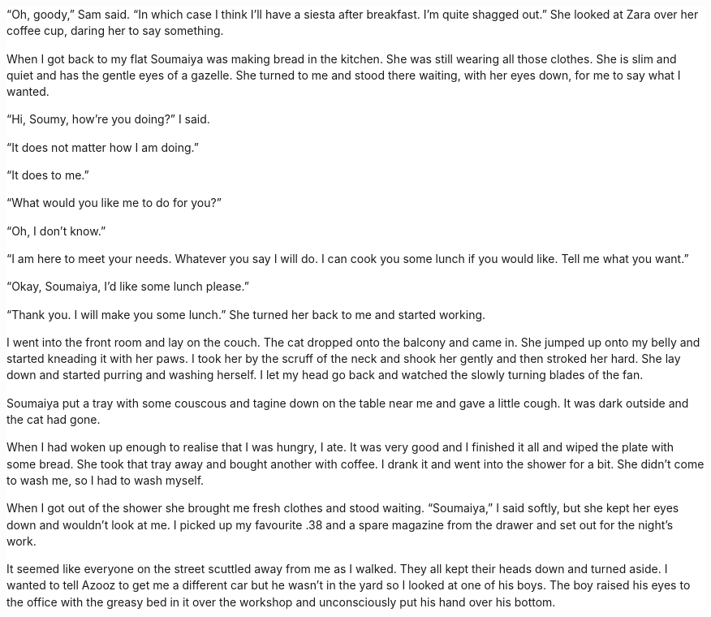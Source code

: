 “Oh, goody,” Sam said. “In which case I think I’ll have a 
siesta after breakfast. I’m quite shagged out.” She looked at Zara over 
her coffee cup, daring her to say something.


When I got back to my flat Soumaiya was making bread in the 
kitchen. She was still wearing all those clothes. She is slim and quiet 
and has the gentle eyes of a gazelle. She turned to me and stood there 
waiting, with her eyes down, for me to say what I wanted.


“Hi, Soumy, how’re you doing?” I said.


“It does not matter how I am doing.”


“It does to me.”


“What would you like me to do for you?”


“Oh, I don’t know.”


“I am here to meet your needs. Whatever you say I will do. I can cook you some lunch if you would like. Tell me what you want.”


“Okay, Soumaiya, I’d like some lunch please.”


“Thank you. I will make you some lunch.” She turned her back to me and started working.


I went into the front room and lay on the couch. The cat 
dropped onto the balcony and came in. She jumped up onto my belly and 
started kneading it with her paws. I took her by the scruff of the neck 
and shook her gently and then stroked her hard. She lay down and started
 purring and washing herself. I let my head go back and watched the 
slowly turning blades of the fan.


Soumaiya put a tray with some couscous and tagine down on the 
table near me and gave a little cough. It was dark outside and the cat 
had gone.


When I had woken up enough to realise that I was hungry, I ate.
 It was very good and I finished it all and wiped the plate with some 
bread. She took that tray away and bought another with coffee. I drank 
it and went into the shower for a bit. She didn’t come to wash me, so I 
had to wash myself.


When I got out of the shower she brought me fresh clothes and 
stood waiting. “Soumaiya,” I said softly, but she kept her eyes down and
 wouldn’t look at me. I picked up my favourite .38 and a spare magazine 
from the drawer and set out for the night’s work.


It seemed like everyone on the street scuttled away from me as I
 walked. They all kept their heads down and turned aside. I wanted to 
tell Azooz to get me a different car but he wasn’t in the yard so I 
looked at one of his boys. The boy raised his eyes to the office with 
the greasy bed in it over the workshop and unconsciously put his hand 
over his bottom.

